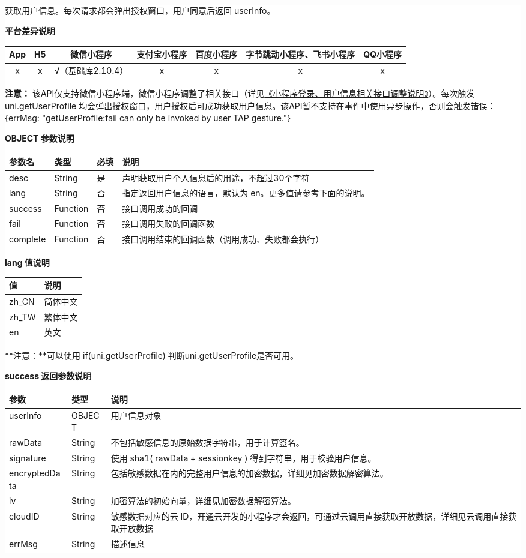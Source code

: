 获取用户信息。每次请求都会弹出授权窗口，用户同意后返回 userInfo。



**平台差异说明**

|App|H5|微信小程序|支付宝小程序|百度小程序|字节跳动小程序、飞书小程序|QQ小程序|
|:-:|:-:|:-:|:-:|:-:|:-:|:-:|
|x|x|√（基础库2.10.4）|x|x|x|x|

**注意：** 该API仅支持微信小程序端，微信小程序调整了相关接口（详见[《小程序登录、用户信息相关接口调整说明》](https://developers.weixin.qq.com/community/develop/doc/000cacfa20ce88df04cb468bc52801?highLine=getUserProfile%253Afail)）。每次触发 uni.getUserProfile 均会弹出授权窗口，用户授权后可成功获取用户信息。该API暂不支持在事件中使用异步操作，否则会触发错误：{errMsg: "getUserProfile:fail can only be invoked by user TAP gesture."}

**OBJECT 参数说明**

|参数名|类型|必填|说明|
|:-|:-|:-|:-|
|desc|String|是|声明获取用户个人信息后的用途，不超过30个字符|
|lang|String|否|指定返回用户信息的语言，默认为 en。更多值请参考下面的说明。|
|success|Function|否|接口调用成功的回调|
|fail|Function|否|接口调用失败的回调函数|
|complete|Function|否|接口调用结束的回调函数（调用成功、失败都会执行）|

**lang 值说明**

|值|说明|
|:-|:-|
|zh_CN|简体中文|
|zh_TW|繁体中文|
|en|英文|

**注意：**可以使用 if(uni.getUserProfile) 判断uni.getUserProfile是否可用。

**success 返回参数说明**

|参数|类型|说明|
|:-|:-|:-|
|userInfo|OBJECT|用户信息对象|
|rawData|String|不包括敏感信息的原始数据字符串，用于计算签名。|
|signature|String|使用 sha1( rawData + sessionkey ) 得到字符串，用于校验用户信息。|
|encryptedData|String|包括敏感数据在内的完整用户信息的加密数据，详细见加密数据解密算法。|
|iv|String|加密算法的初始向量，详细见加密数据解密算法。|
|cloudID|String|敏感数据对应的云 ID，开通云开发的小程序才会返回，可通过云调用直接获取开放数据，详细见云调用直接获取开放数据|
|errMsg|String|描述信息|

